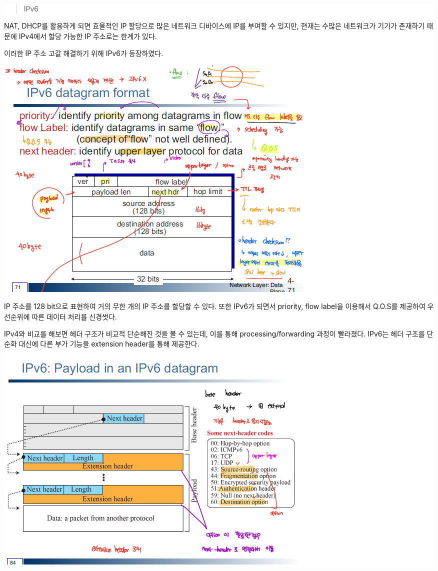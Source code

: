 > IPv6

NAT, DHCP를 활용하게 되면 효율적인 IP 할당으로 많은 네트워크 디바이스에 IP를 부여할 수 있지만, 현재는 수많은 네트워크가 기기가 존재하기 때문에 IPv4에서 할당 가능한 IP 주소로는 한계가 있다. 

이러한 IP 주소 고갈 해결하기 위해 IPv6가 등장하였다.

![ipv6_header](../../../assets/images/cs/ipv6_header.png)

IP 주소를 128 bit으로 표현하여 거의 무한 개의 IP 주소를 할당할 수 있다. 또한 IPv6가 되면서 priority, flow label을 이용해서 Q.O.S를 제공하여 우선순위에 따른 데이터 처리를 신경썻다.

IPv4와 비교를 해보면 헤더 구조가 비교적 단순해진 것을 볼 수 있는데, 이를 통해 processing/forwarding 과정이 빨라졌다. IPv6는 헤더 구조를 단순화 대신에 다른 부가 기능을 extension header를 통해 제공한다.

![extension_header](../../../assets/images/cs/extension_header.png)
